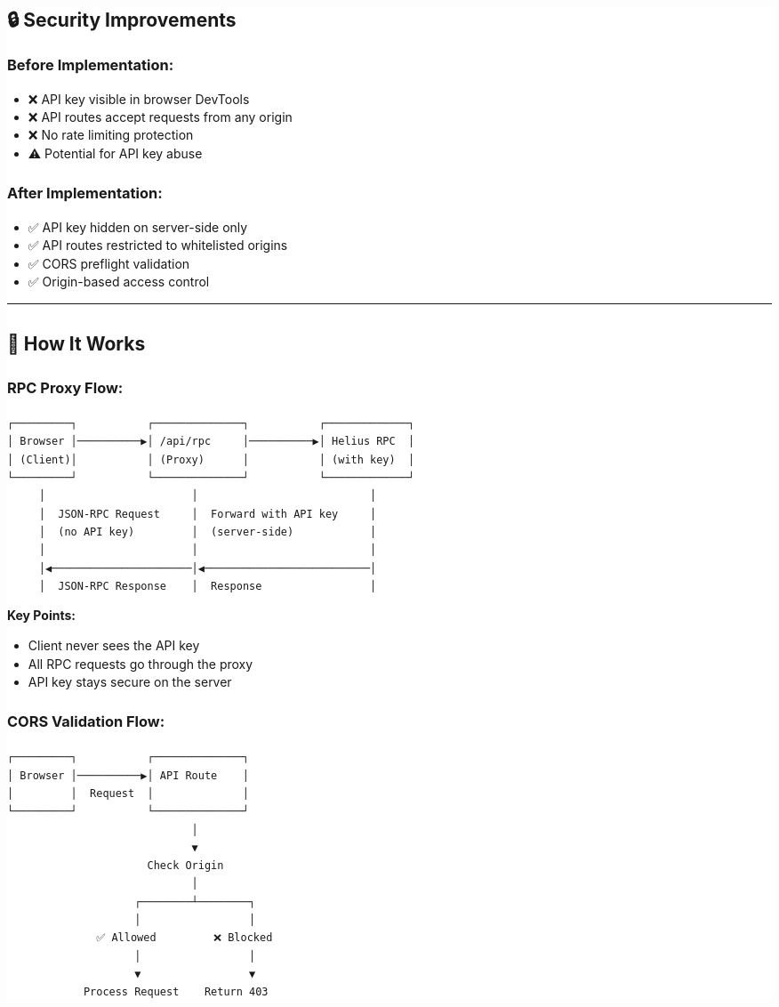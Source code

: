 
## 🔒 **Security Improvements**

### Before Implementation:
- ❌ API key visible in browser DevTools
- ❌ API routes accept requests from any origin
- ❌ No rate limiting protection
- ⚠️ Potential for API key abuse

### After Implementation:
- ✅ API key hidden on server-side only
- ✅ API routes restricted to whitelisted origins
- ✅ CORS preflight validation
- ✅ Origin-based access control

---

## 📝 **How It Works**

### RPC Proxy Flow:

```
┌─────────┐           ┌──────────────┐           ┌─────────────┐
│ Browser │──────────▶│ /api/rpc     │──────────▶│ Helius RPC  │
│ (Client)│           │ (Proxy)      │           │ (with key)  │
└─────────┘           └──────────────┘           └─────────────┘
     │                       │                           │
     │  JSON-RPC Request     │  Forward with API key     │
     │  (no API key)         │  (server-side)            │
     │                       │                           │
     │◀──────────────────────│◀──────────────────────────│
     │  JSON-RPC Response    │  Response                 │
```

**Key Points:**
- Client never sees the API key
- All RPC requests go through the proxy
- API key stays secure on the server

### CORS Validation Flow:

```
┌─────────┐           ┌──────────────┐
│ Browser │──────────▶│ API Route    │
│         │  Request  │              │
└─────────┘           └──────────────┘
                             │
                             ▼
                      Check Origin
                             │
                    ┌────────┴────────┐
                    │                 │
              ✅ Allowed         ❌ Blocked
                    │                 │
                    ▼                 ▼
            Process Request    Return 403
```
